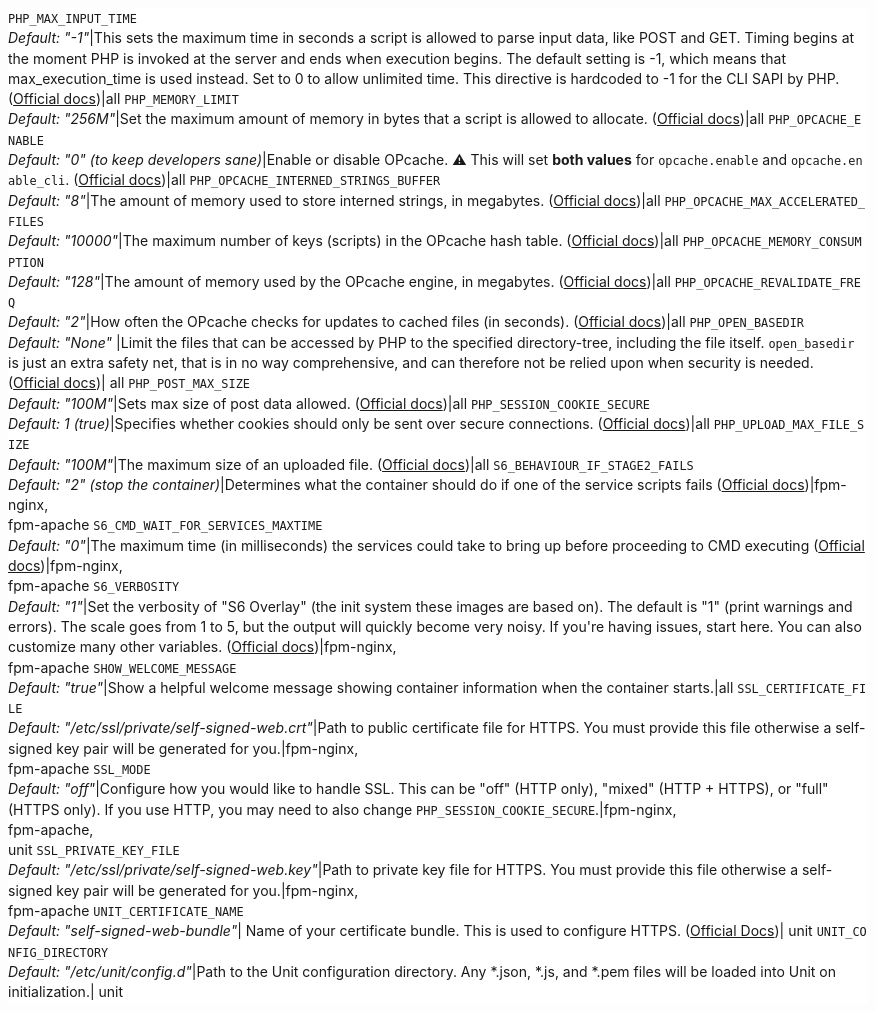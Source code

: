 `PHP_MAX_INPUT_TIME`<br />*Default: "-1"*|This sets the maximum time in seconds a script is allowed to parse input data, like POST and GET. Timing begins at the moment PHP is invoked at the server and ends when execution begins. The default setting is -1, which means that max_execution_time is used instead. Set to 0 to allow unlimited time. This directive is hardcoded to -1 for the CLI SAPI by PHP. (<a target="_blank" href="https://php.net/max-input-time">Official docs</a>)|all
`PHP_MEMORY_LIMIT`<br />*Default: "256M"*|Set the maximum amount of memory in bytes that a script is allowed to allocate. (<a target="_blank" href="https://www.php.net/manual/en/ini.core.php#ini.memory-limit">Official docs</a>)|all
`PHP_OPCACHE_ENABLE`<br />*Default: "0" (to keep developers sane)*|Enable or disable OPcache. ⚠️ This will set **both values** for `opcache.enable` and `opcache.enable_cli`. (<a target="_blank" href="https://www.php.net/manual/en/opcache.configuration.php#ini.opcache.enable">Official docs</a>)|all
`PHP_OPCACHE_INTERNED_STRINGS_BUFFER`<br />*Default: "8"*|The amount of memory used to store interned strings, in megabytes. (<a target="_blank" href="https://www.php.net/manual/en/opcache.configuration.php#ini.opcache.interned-strings-buffer">Official docs</a>)|all
`PHP_OPCACHE_MAX_ACCELERATED_FILES`<br />*Default: "10000"*|The maximum number of keys (scripts) in the OPcache hash table. (<a target="_blank" href="https://www.php.net/manual/en/opcache.configuration.php#ini.opcache.max-accelerated-files">Official docs</a>)|all
`PHP_OPCACHE_MEMORY_CONSUMPTION`<br />*Default: "128"*|The amount of memory used by the OPcache engine, in megabytes. (<a target="_blank" href="https://www.php.net/manual/en/opcache.configuration.php#ini.opcache.memory-consumption">Official docs</a>)|all
`PHP_OPCACHE_REVALIDATE_FREQ`<br />*Default: "2"*|How often the OPcache checks for updates to cached files (in seconds). (<a target="_blank" href="https://www.php.net/manual/en/opcache.configuration.php#ini.opcache.revalidate-freq">Official docs</a>)|all
`PHP_OPEN_BASEDIR`<br />*Default: "None"* |Limit the files that can be accessed by PHP to the specified directory-tree, including the file itself. `open_basedir` is just an extra safety net, that is in no way comprehensive, and can therefore not be relied upon when security is needed. (<a target="_blank" href="https://www.php.net/manual/en/ini.core.php#ini.open-basedir">Official docs</a>)| all
`PHP_POST_MAX_SIZE`<br />*Default: "100M"*|Sets max size of post data allowed. (<a target="_blank" href="https://www.php.net/manual/en/ini.core.php#ini.post-max-size">Official docs</a>)|all
`PHP_SESSION_COOKIE_SECURE`<br />*Default: 1 (true)*|Specifies whether cookies should only be sent over secure connections.  (<a target="_blank" href="https://www.php.net/manual/en/session.configuration.php#ini.session.cookie-secure">Official docs</a>)|all
`PHP_UPLOAD_MAX_FILE_SIZE`<br />*Default: "100M"*|The maximum size of an uploaded file. (<a target="_blank" href="https://www.php.net/manual/en/ini.core.php#ini.upload-max-filesize">Official docs</a>)|all
`S6_BEHAVIOUR_IF_STAGE2_FAILS`<br />*Default: "2" (stop the container)*|Determines what the container should do if one of the service scripts fails (<a target="_blank" href="https://github.com/just-containers/s6-overlay#customizing-s6-overlay-behaviour">Official docs</a>)|fpm-nginx,<br />fpm-apache
`S6_CMD_WAIT_FOR_SERVICES_MAXTIME`<br />*Default: "0"*|The maximum time (in milliseconds) the services could take to bring up before proceeding to CMD executing (<a target="_blank" href="https://github.com/just-containers/s6-overlay#customizing-s6-overlay-behaviour">Official docs</a>)|fpm-nginx,<br />fpm-apache
`S6_VERBOSITY`<br />*Default: "1"*|Set the verbosity of "S6 Overlay" (the init system these images are based on). The default is "1" (print warnings and errors). The scale goes from 1 to 5, but the output will quickly become very noisy. If you're having issues, start here. You can also customize many other variables. (<a target="_blank" href="https://github.com/just-containers/s6-overlay#customizing-s6-behaviour">Official docs</a>)|fpm-nginx,<br />fpm-apache
`SHOW_WELCOME_MESSAGE`<br />*Default: "true"*|Show a helpful welcome message showing container information when the container starts.|all
`SSL_CERTIFICATE_FILE`<br />*Default: "/etc/ssl/private/self-signed-web.crt"*|Path to public certificate file for HTTPS. You must provide this file otherwise a self-signed key pair will be generated for you.|fpm-nginx,<br />fpm-apache
`SSL_MODE`<br />*Default: "off"*|Configure how you would like to handle SSL. This can be "off" (HTTP only), "mixed" (HTTP + HTTPS), or "full" (HTTPS only). If you use HTTP, you may need to also change `PHP_SESSION_COOKIE_SECURE`.|fpm-nginx,<br />fpm-apache,<br />unit
`SSL_PRIVATE_KEY_FILE`<br />*Default: "/etc/ssl/private/self-signed-web.key"*|Path to private key file for HTTPS. You must provide this file otherwise a self-signed key pair will be generated for you.|fpm-nginx,<br />fpm-apache
`UNIT_CERTIFICATE_NAME`<br />*Default: "self-signed-web-bundle"*| Name of your certificate bundle. This is used to configure HTTPS. (<a target="_blank" href="https://unit.nginx.org/configuration/#ssl-tls-configuration">Official Docs</a>)| unit
`UNIT_CONFIG_DIRECTORY`<br />*Default: "/etc/unit/config.d"*|Path to the Unit configuration directory. Any *.json, *.js, and *.pem files will be loaded into Unit on initialization.| unit